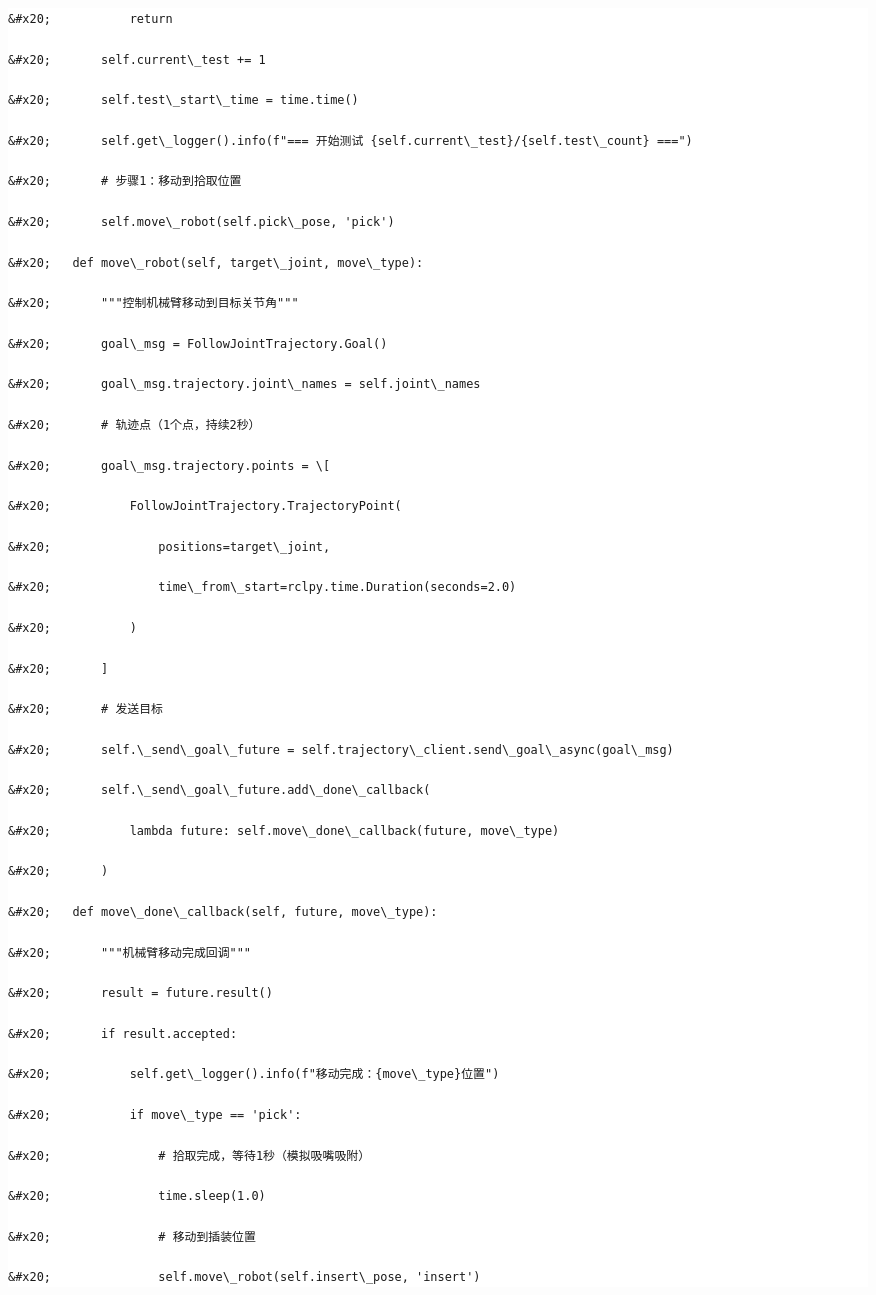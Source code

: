 ```
&#x20;           return

&#x20;       self.current\_test += 1

&#x20;       self.test\_start\_time = time.time()

&#x20;       self.get\_logger().info(f"=== 开始测试 {self.current\_test}/{self.test\_count} ===")

&#x20;       # 步骤1：移动到拾取位置

&#x20;       self.move\_robot(self.pick\_pose, 'pick')

&#x20;   def move\_robot(self, target\_joint, move\_type):

&#x20;       """控制机械臂移动到目标关节角"""

&#x20;       goal\_msg = FollowJointTrajectory.Goal()

&#x20;       goal\_msg.trajectory.joint\_names = self.joint\_names

&#x20;       # 轨迹点（1个点，持续2秒）

&#x20;       goal\_msg.trajectory.points = \[

&#x20;           FollowJointTrajectory.TrajectoryPoint(

&#x20;               positions=target\_joint,

&#x20;               time\_from\_start=rclpy.time.Duration(seconds=2.0)

&#x20;           )

&#x20;       ]

&#x20;       # 发送目标

&#x20;       self.\_send\_goal\_future = self.trajectory\_client.send\_goal\_async(goal\_msg)

&#x20;       self.\_send\_goal\_future.add\_done\_callback(

&#x20;           lambda future: self.move\_done\_callback(future, move\_type)

&#x20;       )

&#x20;   def move\_done\_callback(self, future, move\_type):

&#x20;       """机械臂移动完成回调"""

&#x20;       result = future.result()

&#x20;       if result.accepted:

&#x20;           self.get\_logger().info(f"移动完成：{move\_type}位置")

&#x20;           if move\_type == 'pick':

&#x20;               # 拾取完成，等待1秒（模拟吸嘴吸附）

&#x20;               time.sleep(1.0)

&#x20;               # 移动到插装位置

&#x20;               self.move\_robot(self.insert\_pose, 'insert')
```